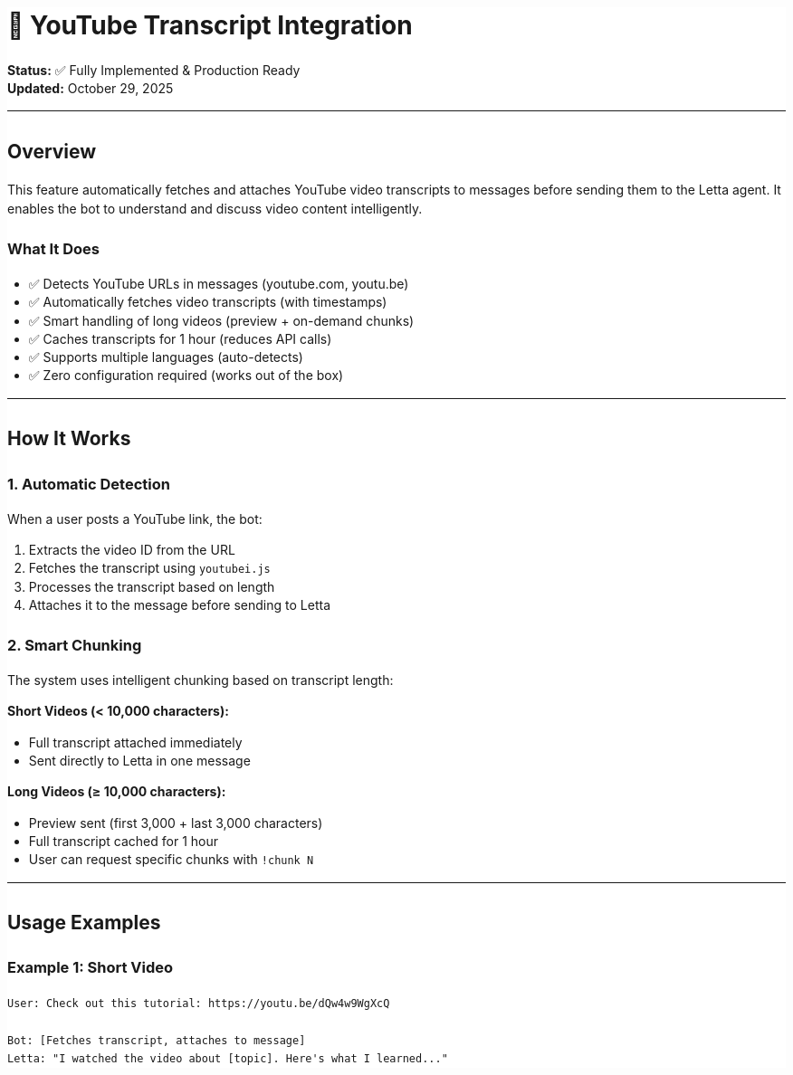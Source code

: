 # 🎥 YouTube Transcript Integration

**Status:** ✅ Fully Implemented & Production Ready  
**Updated:** October 29, 2025

---

## Overview

This feature automatically fetches and attaches YouTube video transcripts to messages before sending them to the Letta agent. It enables the bot to understand and discuss video content intelligently.

### What It Does

- ✅ Detects YouTube URLs in messages (youtube.com, youtu.be)
- ✅ Automatically fetches video transcripts (with timestamps)
- ✅ Smart handling of long videos (preview + on-demand chunks)
- ✅ Caches transcripts for 1 hour (reduces API calls)
- ✅ Supports multiple languages (auto-detects)
- ✅ Zero configuration required (works out of the box)

---

## How It Works

### 1. Automatic Detection

When a user posts a YouTube link, the bot:
1. Extracts the video ID from the URL
2. Fetches the transcript using `youtubei.js`
3. Processes the transcript based on length
4. Attaches it to the message before sending to Letta

### 2. Smart Chunking

The system uses intelligent chunking based on transcript length:

**Short Videos (< 10,000 characters):**
- Full transcript attached immediately
- Sent directly to Letta in one message

**Long Videos (≥ 10,000 characters):**
- Preview sent (first 3,000 + last 3,000 characters)
- Full transcript cached for 1 hour
- User can request specific chunks with `!chunk N`

---

## Usage Examples

### Example 1: Short Video
```
User: Check out this tutorial: https://youtu.be/dQw4w9WgXcQ

Bot: [Fetches transcript, attaches to message]
Letta: "I watched the video about [topic]. Here's what I learned..."
```
